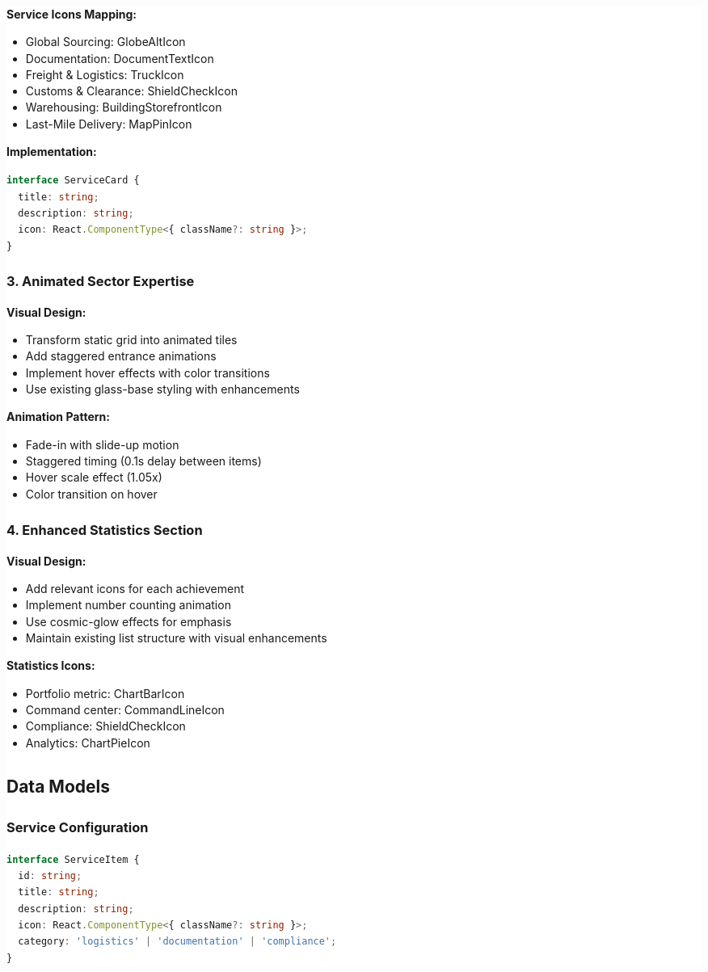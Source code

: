 **Service Icons Mapping:**
- Global Sourcing: GlobeAltIcon
- Documentation: DocumentTextIcon
- Freight & Logistics: TruckIcon
- Customs & Clearance: ShieldCheckIcon
- Warehousing: BuildingStorefrontIcon
- Last-Mile Delivery: MapPinIcon

**Implementation:**
```typescript
interface ServiceCard {
  title: string;
  description: string;
  icon: React.ComponentType<{ className?: string }>;
}
```

### 3. Animated Sector Expertise
**Visual Design:**
- Transform static grid into animated tiles
- Add staggered entrance animations
- Implement hover effects with color transitions
- Use existing glass-base styling with enhancements

**Animation Pattern:**
- Fade-in with slide-up motion
- Staggered timing (0.1s delay between items)
- Hover scale effect (1.05x)
- Color transition on hover

### 4. Enhanced Statistics Section
**Visual Design:**
- Add relevant icons for each achievement
- Implement number counting animation
- Use cosmic-glow effects for emphasis
- Maintain existing list structure with visual enhancements

**Statistics Icons:**
- Portfolio metric: ChartBarIcon
- Command center: CommandLineIcon
- Compliance: ShieldCheckIcon
- Analytics: ChartPieIcon

## Data Models

### Service Configuration
```typescript
interface ServiceItem {
  id: string;
  title: string;
  description: string;
  icon: React.ComponentType<{ className?: string }>;
  category: 'logistics' | 'documentation' | 'compliance';
}
```

